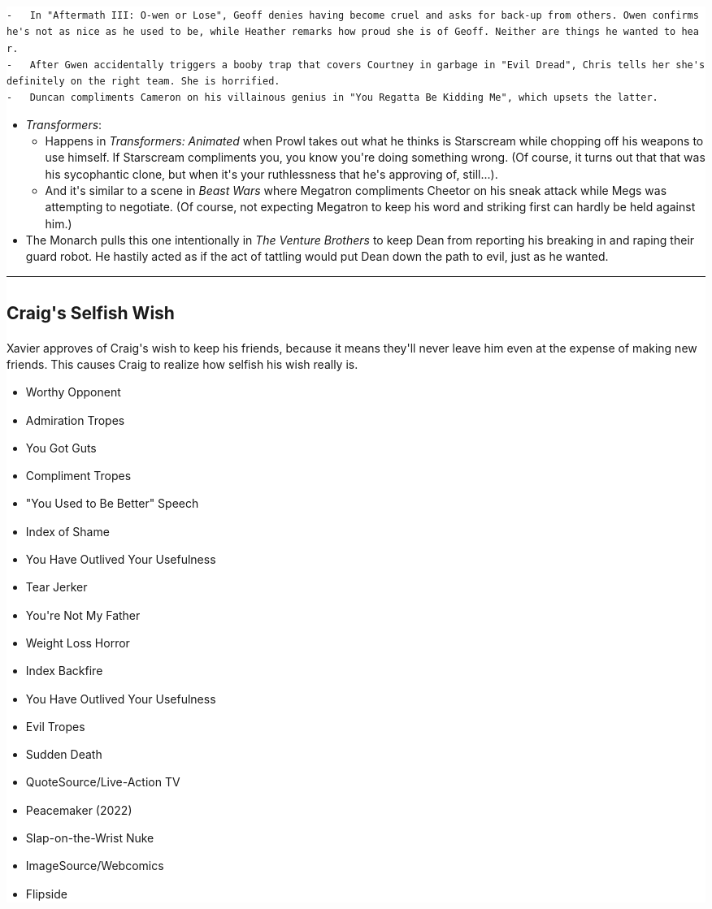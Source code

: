     -   In "Aftermath III: O-wen or Lose", Geoff denies having become cruel and asks for back-up from others. Owen confirms he's not as nice as he used to be, while Heather remarks how proud she is of Geoff. Neither are things he wanted to hear.
    -   After Gwen accidentally triggers a booby trap that covers Courtney in garbage in "Evil Dread", Chris tells her she's definitely on the right team. She is horrified.
    -   Duncan compliments Cameron on his villainous genius in "You Regatta Be Kidding Me", which upsets the latter.
-   _Transformers_:
    -   Happens in _Transformers: Animated_ when Prowl takes out what he thinks is Starscream while chopping off his weapons to use himself. If Starscream compliments you, you know you're doing something wrong. (Of course, it turns out that that was his sycophantic clone, but when it's your ruthlessness that he's approving of, still...).
    -   And it's similar to a scene in _Beast Wars_ where Megatron compliments Cheetor on his sneak attack while Megs was attempting to negotiate. (Of course, not expecting Megatron to keep his word and striking first can hardly be held against him.)
-   The Monarch pulls this one intentionally in _The Venture Brothers_ to keep Dean from reporting his breaking in and raping their guard robot. He hastily acted as if the act of tattling would put Dean down the path to evil, just as he wanted.

___

## Craig's Selfish Wish

Xavier approves of Craig's wish to keep his friends, because it means they'll never leave him even at the expense of making new friends. This causes Craig to realize how selfish his wish really is.

-   Worthy Opponent
-   Admiration Tropes

-   You Got Guts
-   Compliment Tropes

-   "You Used to Be Better" Speech
-   Index of Shame

-   You Have Outlived Your Usefulness
-   Tear Jerker
-   You're Not My Father

-   Weight Loss Horror
-   Index Backfire

-   You Have Outlived Your Usefulness
-   Evil Tropes

-   Sudden Death
-   QuoteSource/Live-Action TV
-   Peacemaker (2022)

-   Slap-on-the-Wrist Nuke
-   ImageSource/Webcomics
-   Flipside